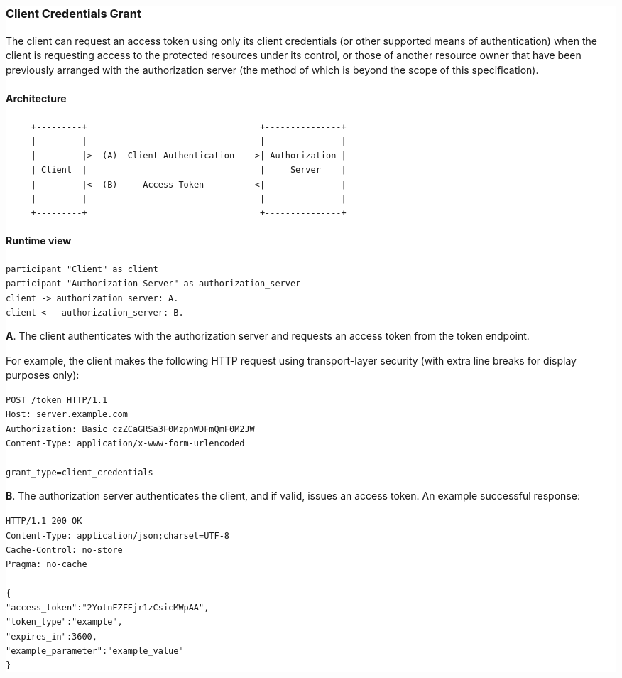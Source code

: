 ### Client Credentials Grant

The client can request an access token using only its client credentials (or other supported means of authentication) when the client is requesting access to the protected resources under its control, or those of another resource owner that have been previously arranged with the authorization server (the method of which is beyond the scope of this specification).

#### Architecture
```
     +---------+                                  +---------------+
     |         |                                  |               |
     |         |>--(A)- Client Authentication --->| Authorization |
     | Client  |                                  |     Server    |
     |         |<--(B)---- Access Token ---------<|               |
     |         |                                  |               |
     +---------+                                  +---------------+
```
#### Runtime view
```plantuml
participant "Client" as client
participant "Authorization Server" as authorization_server
client -> authorization_server: A.
client <-- authorization_server: B.
```

**A**. The client authenticates with the authorization server and requests an access token from the token endpoint.

For example, the client makes the following HTTP request using transport-layer security (with extra line breaks for display purposes only):

```http
POST /token HTTP/1.1
Host: server.example.com
Authorization: Basic czZCaGRSa3F0MzpnWDFmQmF0M2JW
Content-Type: application/x-www-form-urlencoded

grant_type=client_credentials
```

**B**. The authorization server authenticates the client, and if valid, issues an access token.
An example successful response:
```http
HTTP/1.1 200 OK
Content-Type: application/json;charset=UTF-8
Cache-Control: no-store
Pragma: no-cache

{
"access_token":"2YotnFZFEjr1zCsicMWpAA",
"token_type":"example",
"expires_in":3600,
"example_parameter":"example_value"
}
```

